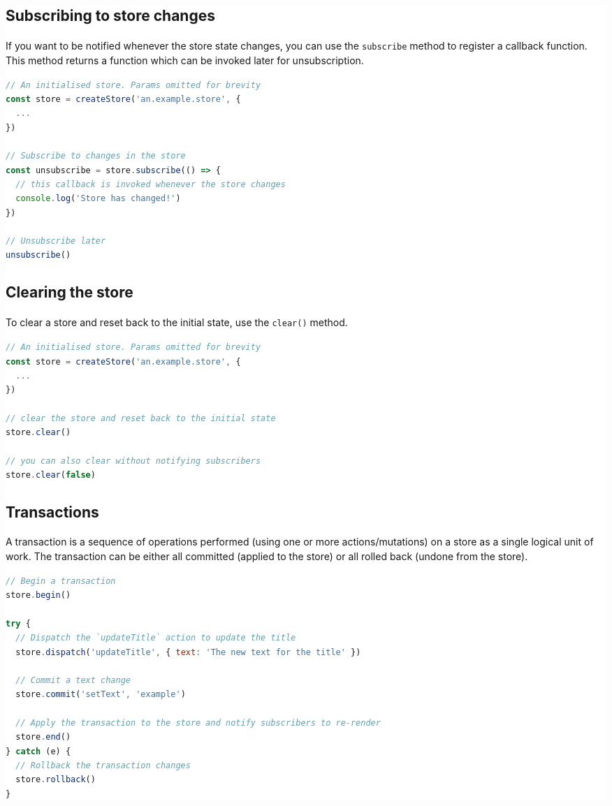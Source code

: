 ## Subscribing to store changes

If you want to be notified whenever the store state changes, you can use the `subscribe` method to register a callback function.
This method returns a function which can be invoked later for unsubscription.

```js
// An initialised store. Params omitted for brevity
const store = createStore('an.example.store', {
  ...
})

// Subscribe to changes in the store
const unsubscribe = store.subscribe(() => {
  // this callback is invoked whenever the store changes
  console.log('Store has changed!')
})

// Unsubscribe later
unsubscribe()
```

## Clearing the store

To clear a store and reset back to the initial state, use the `clear()` method.

```js
// An initialised store. Params omitted for brevity
const store = createStore('an.example.store', {
  ...
})

// clear the store and reset back to the initial state
store.clear()

// you can also clear without notifying subscribers
store.clear(false)
```

## Transactions

A transaction is a sequence of operations performed (using one or more actions/mutations) on a store as a single logical unit of work.
The transaction can be either all committed (applied to the store) or all rolled back (undone from the store).

```js
// Begin a transaction
store.begin()

try {
  // Dispatch the `updateTitle` action to update the title
  store.dispatch('updateTitle', { text: 'The new text for the title' })

  // Commit a text change
  store.commit('setText', 'example')

  // Apply the transaction to the store and notify subscribers to re-render
  store.end()
} catch (e) {
  // Rollback the transaction changes
  store.rollback()
}
```

